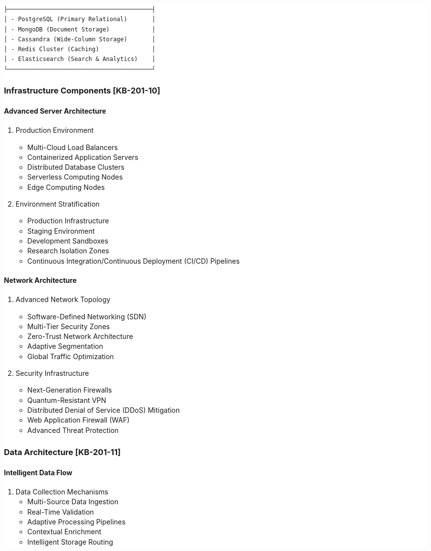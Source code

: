 ```
├─────────────────────────────────────────┤
│ - PostgreSQL (Primary Relational)       │
│ - MongoDB (Document Storage)            │
│ - Cassandra (Wide-Column Storage)       │
│ - Redis Cluster (Caching)               │
│ - Elasticsearch (Search & Analytics)    │
└─────────────────────────────────────────┘
```

### Infrastructure Components [KB-201-10]

#### Advanced Server Architecture
1. Production Environment
   - Multi-Cloud Load Balancers
   - Containerized Application Servers
   - Distributed Database Clusters
   - Serverless Computing Nodes
   - Edge Computing Nodes

2. Environment Stratification
   - Production Infrastructure
   - Staging Environment
   - Development Sandboxes
   - Research Isolation Zones
   - Continuous Integration/Continuous Deployment (CI/CD) Pipelines

#### Network Architecture
1. Advanced Network Topology
   - Software-Defined Networking (SDN)
   - Multi-Tier Security Zones
   - Zero-Trust Network Architecture
   - Adaptive Segmentation
   - Global Traffic Optimization

2. Security Infrastructure
   - Next-Generation Firewalls
   - Quantum-Resistant VPN
   - Distributed Denial of Service (DDoS) Mitigation
   - Web Application Firewall (WAF)
   - Advanced Threat Protection

### Data Architecture [KB-201-11]

#### Intelligent Data Flow
1. Data Collection Mechanisms
   - Multi-Source Data Ingestion
   - Real-Time Validation
   - Adaptive Processing Pipelines
   - Contextual Enrichment
   - Intelligent Storage Routing
